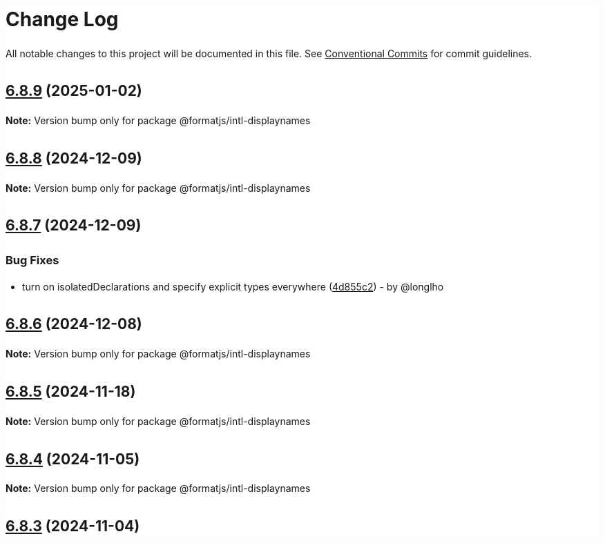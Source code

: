 # Change Log

All notable changes to this project will be documented in this file.
See [Conventional Commits](https://conventionalcommits.org) for commit guidelines.

## [6.8.9](https://github.com/formatjs/formatjs/compare/@formatjs/intl-displaynames@6.8.8...@formatjs/intl-displaynames@6.8.9) (2025-01-02)

**Note:** Version bump only for package @formatjs/intl-displaynames

## [6.8.8](https://github.com/formatjs/formatjs/compare/@formatjs/intl-displaynames@6.8.7...@formatjs/intl-displaynames@6.8.8) (2024-12-09)

**Note:** Version bump only for package @formatjs/intl-displaynames

## [6.8.7](https://github.com/formatjs/formatjs/compare/@formatjs/intl-displaynames@6.8.6...@formatjs/intl-displaynames@6.8.7) (2024-12-09)

### Bug Fixes

* turn on isolatedDeclarations and specify explicit types everywhere ([4d855c2](https://github.com/formatjs/formatjs/commit/4d855c2324426633eb84c346c76a5fd1ac854780)) - by @longlho

## [6.8.6](https://github.com/formatjs/formatjs/compare/@formatjs/intl-displaynames@6.8.5...@formatjs/intl-displaynames@6.8.6) (2024-12-08)

**Note:** Version bump only for package @formatjs/intl-displaynames

## [6.8.5](https://github.com/formatjs/formatjs/compare/@formatjs/intl-displaynames@6.8.4...@formatjs/intl-displaynames@6.8.5) (2024-11-18)

**Note:** Version bump only for package @formatjs/intl-displaynames

## [6.8.4](https://github.com/formatjs/formatjs/compare/@formatjs/intl-displaynames@6.8.3...@formatjs/intl-displaynames@6.8.4) (2024-11-05)

**Note:** Version bump only for package @formatjs/intl-displaynames

## [6.8.3](https://github.com/formatjs/formatjs/compare/@formatjs/intl-displaynames@6.8.2...@formatjs/intl-displaynames@6.8.3) (2024-11-04)
